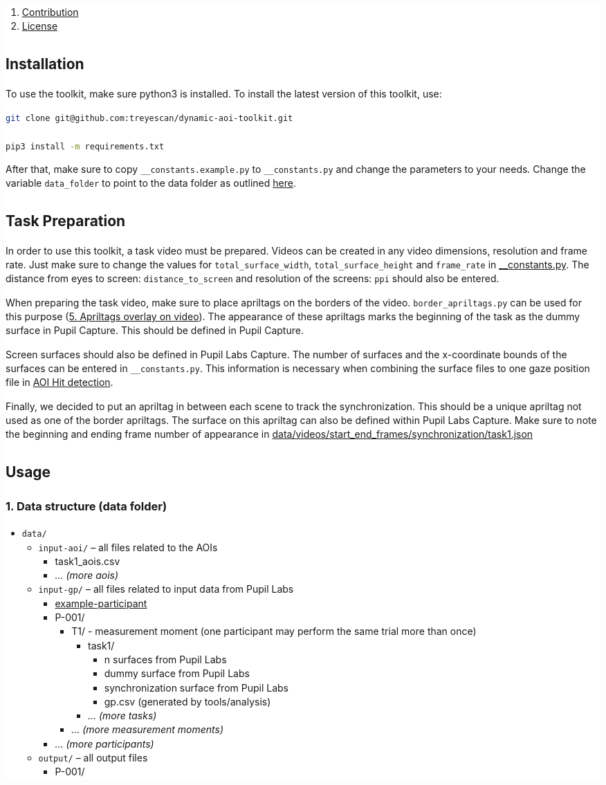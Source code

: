 1. [Contribution](#4-contribution)
1. [License](#5-license)

## Installation

To use the toolkit, make sure python3 is installed. To install the latest version of this toolkit, use:

```bash
git clone git@github.com:treyescan/dynamic-aoi-toolkit.git

pip3 install -m requirements.txt
```

After that, make sure to copy `__constants.example.py` to `__constants.py` and change the parameters to your needs. Change the variable `data_folder` to point to the data folder as outlined [here](#1-data-structure-data-folder).

## Task Preparation

In order to use this toolkit, a task video must be prepared. Videos can be created in any video dimensions, resolution and frame rate. Just make sure to change the values for `total_surface_width`, `total_surface_height` and `frame_rate` in [\_\_constants.py](/__constants.py). The distance from eyes to screen: `distance_to_screen` and resolution of the screens: `ppi` should also be entered.

When preparing the task video, make sure to place apriltags on the borders of the video. `border_apriltags.py` can be used for this purpose ([5. Apriltags overlay on video](#5-apriltags-overlay-on-video)). The appearance of these apriltags marks the beginning of the task as the dummy surface in Pupil Capture. This should be defined in Pupil Capture.

Screen surfaces should also be defined in Pupil Labs Capture. The number of surfaces and the x-coordinate bounds of the surfaces can be entered in `__constants.py`. This information is necessary when combining the surface files to one gaze position file in [AOI Hit detection](#4-aoi-hit-detection).

Finally, we decided to put an apriltag in between each scene to track the synchronization. This should be a unique apriltag not used as one of the border apriltags. The surface on this apriltag can also be defined within Pupil Labs Capture. Make sure to note the beginning and ending frame number of appearance in [data/videos/start_end_frames/synchronization/task1.json](/data/videos/start_end_frames/synchronization/task1.json)

## Usage

### 1. Data structure (data folder)

- `data/`
  &nbsp;
  - `input-aoi/` – all files related to the AOIs
    - task1_aois.csv
    - _... (more aois)_
      &nbsp;
  - `input-gp/` – all files related to input data from Pupil Labs
    - [example-participant](/data/input-gp/example-participant/README.md)
    - P-001/
      - T1/ - measurement moment (one participant may perform the same trial more than once)
        - task1/
          - n surfaces from Pupil Labs
          - dummy surface from Pupil Labs
          - synchronization surface from Pupil Labs
          - gp.csv (generated by tools/analysis)
        - _... (more tasks)_
      - _... (more measurement moments)_
    - _... (more participants)_
      &nbsp;
  - `output/` – all output files
    - P-001/